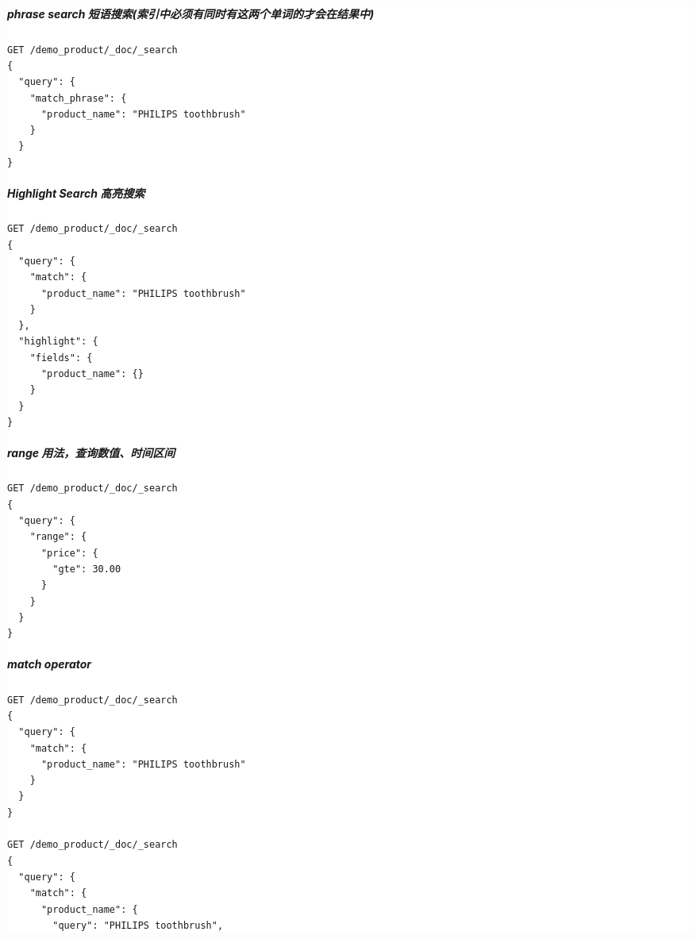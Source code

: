 

##### phrase search 短语搜索(索引中必须有同时有这两个单词的才会在结果中)
```
GET /demo_product/_doc/_search
{
  "query": {
    "match_phrase": {
      "product_name": "PHILIPS toothbrush"
    }
  }
}
```




##### Highlight Search 高亮搜索
```
GET /demo_product/_doc/_search
{
  "query": {
    "match": {
      "product_name": "PHILIPS toothbrush"
    }
  },
  "highlight": {
    "fields": {
      "product_name": {}
    }
  }
}
```



##### range 用法，查询数值、时间区间
```
GET /demo_product/_doc/_search
{
  "query": {
    "range": {
      "price": {
        "gte": 30.00
      }
    }
  }
}
```




##### match operator
```
GET /demo_product/_doc/_search
{
  "query": {
    "match": {
      "product_name": "PHILIPS toothbrush"
    }
  }
}

GET /demo_product/_doc/_search
{
  "query": {
    "match": {
      "product_name": {
        "query": "PHILIPS toothbrush",
```